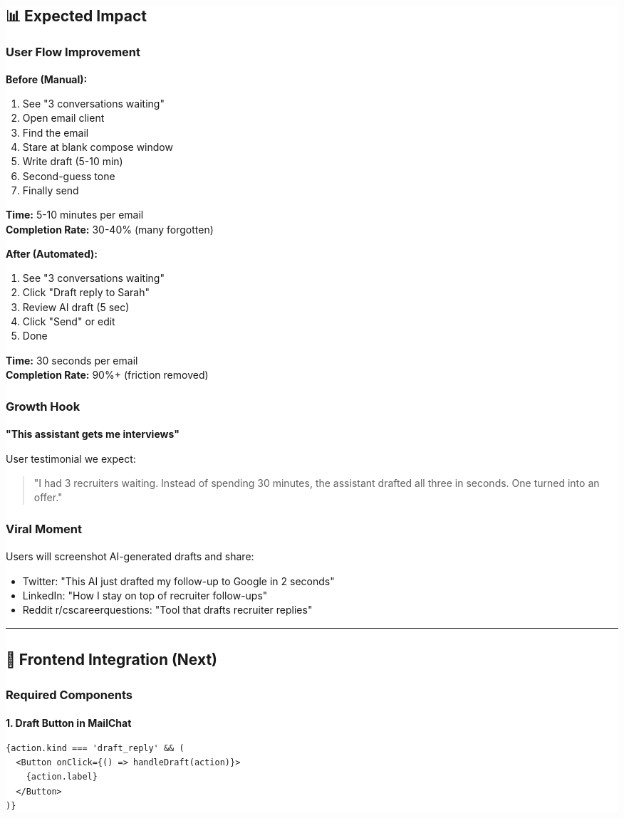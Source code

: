 
## 📊 Expected Impact

### User Flow Improvement

**Before (Manual):**
1. See "3 conversations waiting"
2. Open email client
3. Find the email
4. Stare at blank compose window
5. Write draft (5-10 min)
6. Second-guess tone
7. Finally send

**Time:** 5-10 minutes per email  
**Completion Rate:** 30-40% (many forgotten)

**After (Automated):**
1. See "3 conversations waiting"
2. Click "Draft reply to Sarah"
3. Review AI draft (5 sec)
4. Click "Send" or edit
5. Done

**Time:** 30 seconds per email  
**Completion Rate:** 90%+ (friction removed)

### Growth Hook

**"This assistant gets me interviews"**

User testimonial we expect:
> "I had 3 recruiters waiting. Instead of spending 30 minutes, the assistant drafted all three in seconds. One turned into an offer."

### Viral Moment
Users will screenshot AI-generated drafts and share:
- Twitter: "This AI just drafted my follow-up to Google in 2 seconds"
- LinkedIn: "How I stay on top of recruiter follow-ups"
- Reddit r/cscareerquestions: "Tool that drafts recruiter replies"

---

## 🎨 Frontend Integration (Next)

### Required Components

**1. Draft Button in MailChat**
```tsx
{action.kind === 'draft_reply' && (
  <Button onClick={() => handleDraft(action)}>
    {action.label}
  </Button>
)}
```

